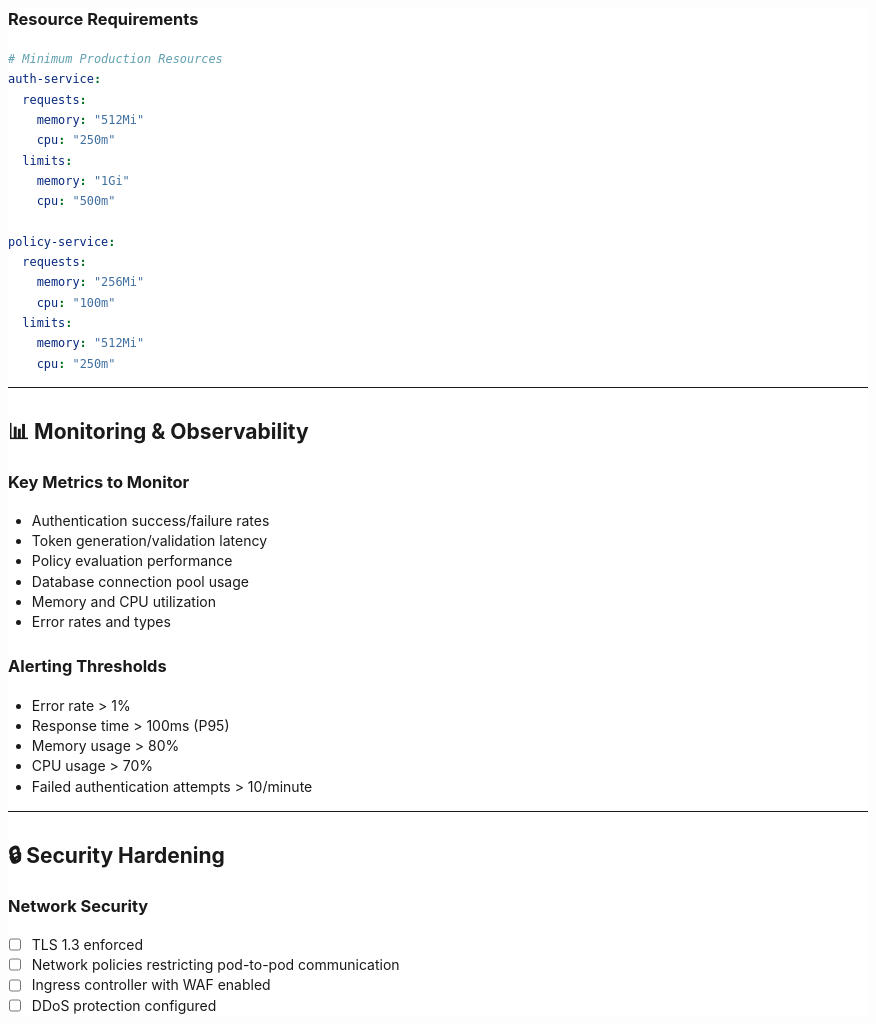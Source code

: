 
### **Resource Requirements**
```yaml
# Minimum Production Resources
auth-service:
  requests:
    memory: "512Mi"
    cpu: "250m"
  limits:
    memory: "1Gi"
    cpu: "500m"

policy-service:
  requests:
    memory: "256Mi"
    cpu: "100m"
  limits:
    memory: "512Mi"
    cpu: "250m"
```

---

## 📊 **Monitoring & Observability**

### **Key Metrics to Monitor**
- Authentication success/failure rates
- Token generation/validation latency
- Policy evaluation performance
- Database connection pool usage
- Memory and CPU utilization
- Error rates and types

### **Alerting Thresholds**
- Error rate > 1%
- Response time > 100ms (P95)
- Memory usage > 80%
- CPU usage > 70%
- Failed authentication attempts > 10/minute

---

## 🔒 **Security Hardening**

### **Network Security**
- [ ] TLS 1.3 enforced
- [ ] Network policies restricting pod-to-pod communication
- [ ] Ingress controller with WAF enabled
- [ ] DDoS protection configured
